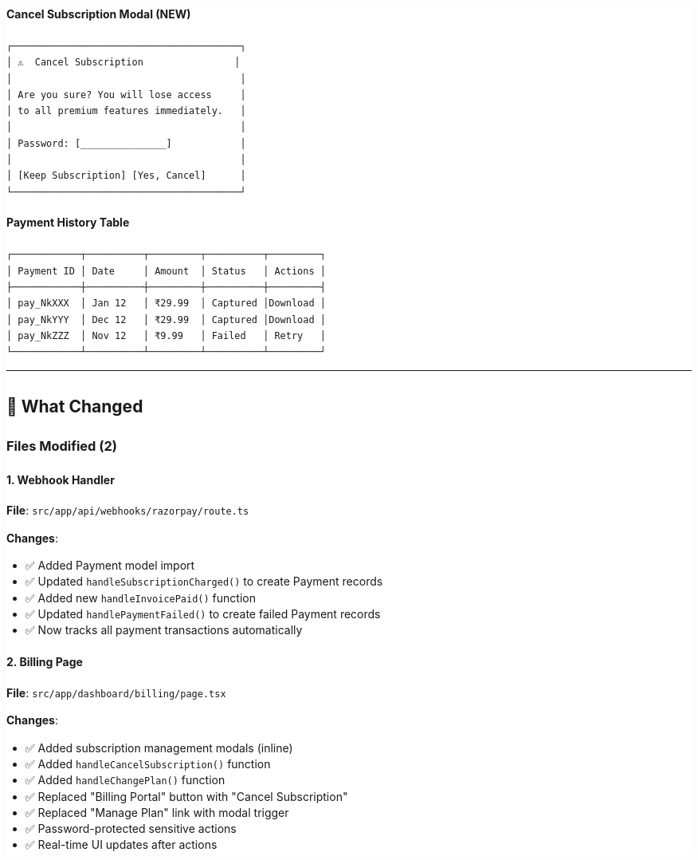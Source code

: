#### Cancel Subscription Modal (NEW)
```
┌────────────────────────────────────────┐
│ ⚠️  Cancel Subscription                │
│                                        │
│ Are you sure? You will lose access     │
│ to all premium features immediately.   │
│                                        │
│ Password: [_______________]            │
│                                        │
│ [Keep Subscription] [Yes, Cancel]      │
└────────────────────────────────────────┘
```

#### Payment History Table
```
┌────────────┬──────────┬─────────┬──────────┬─────────┐
│ Payment ID │ Date     │ Amount  │ Status   │ Actions │
├────────────┼──────────┼─────────┼──────────┼─────────┤
│ pay_NkXXX  │ Jan 12   │ ₹29.99  │ Captured │Download │
│ pay_NkYYY  │ Dec 12   │ ₹29.99  │ Captured │Download │
│ pay_NkZZZ  │ Nov 12   │ ₹9.99   │ Failed   │ Retry   │
└────────────┴──────────┴─────────┴──────────┴─────────┘
```

---

## 🔄 What Changed

### Files Modified (2)

#### 1. Webhook Handler
**File**: `src/app/api/webhooks/razorpay/route.ts`

**Changes**:
- ✅ Added Payment model import
- ✅ Updated `handleSubscriptionCharged()` to create Payment records
- ✅ Added new `handleInvoicePaid()` function
- ✅ Updated `handlePaymentFailed()` to create failed Payment records
- ✅ Now tracks all payment transactions automatically

#### 2. Billing Page
**File**: `src/app/dashboard/billing/page.tsx`

**Changes**:
- ✅ Added subscription management modals (inline)
- ✅ Added `handleCancelSubscription()` function
- ✅ Added `handleChangePlan()` function
- ✅ Replaced "Billing Portal" button with "Cancel Subscription"
- ✅ Replaced "Manage Plan" link with modal trigger
- ✅ Password-protected sensitive actions
- ✅ Real-time UI updates after actions
